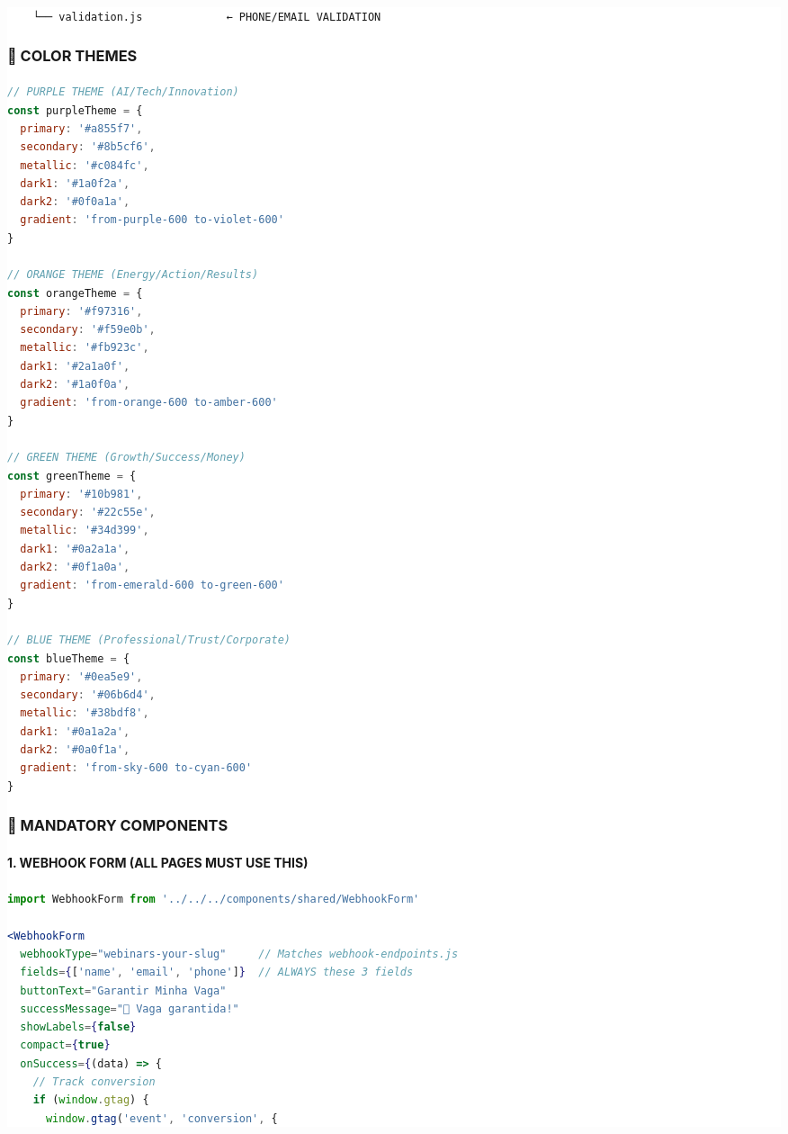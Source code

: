 ```
    └── validation.js             ← PHONE/EMAIL VALIDATION
```

### 🎨 COLOR THEMES

```javascript
// PURPLE THEME (AI/Tech/Innovation)
const purpleTheme = {
  primary: '#a855f7',
  secondary: '#8b5cf6',
  metallic: '#c084fc',
  dark1: '#1a0f2a',
  dark2: '#0f0a1a',
  gradient: 'from-purple-600 to-violet-600'
}

// ORANGE THEME (Energy/Action/Results)
const orangeTheme = {
  primary: '#f97316',
  secondary: '#f59e0b',
  metallic: '#fb923c',
  dark1: '#2a1a0f',
  dark2: '#1a0f0a',
  gradient: 'from-orange-600 to-amber-600'
}

// GREEN THEME (Growth/Success/Money)
const greenTheme = {
  primary: '#10b981',
  secondary: '#22c55e',
  metallic: '#34d399',
  dark1: '#0a2a1a',
  dark2: '#0f1a0a',
  gradient: 'from-emerald-600 to-green-600'
}

// BLUE THEME (Professional/Trust/Corporate)
const blueTheme = {
  primary: '#0ea5e9',
  secondary: '#06b6d4',
  metallic: '#38bdf8',
  dark1: '#0a1a2a',
  dark2: '#0a0f1a',
  gradient: 'from-sky-600 to-cyan-600'
}
```

### 🔧 MANDATORY COMPONENTS

#### 1. WEBHOOK FORM (ALL PAGES MUST USE THIS)
```jsx
import WebhookForm from '../../../components/shared/WebhookForm'

<WebhookForm
  webhookType="webinars-your-slug"     // Matches webhook-endpoints.js
  fields={['name', 'email', 'phone']}  // ALWAYS these 3 fields
  buttonText="Garantir Minha Vaga"
  successMessage="🎉 Vaga garantida!"
  showLabels={false}
  compact={true}
  onSuccess={(data) => {
    // Track conversion
    if (window.gtag) {
      window.gtag('event', 'conversion', {
```